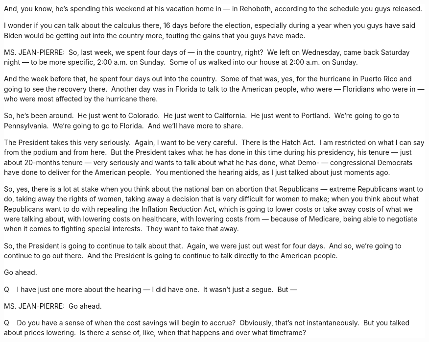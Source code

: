 And, you know, he’s spending this weekend at his vacation home in — in
Rehoboth, according to the schedule you guys released.   
  
I wonder if you can talk about the calculus there, 16 days before the
election, especially during a year when you guys have said Biden would
be getting out into the country more, touting the gains that you guys
have made.  
  
MS. JEAN-PIERRE:  So, last week, we spent four days of — in the country,
right?  We left on Wednesday, came back Saturday night — to be more
specific, 2:00 a.m. on Sunday.  Some of us walked into our house at 2:00
a.m. on Sunday.  
  
And the week before that, he spent four days out into the country.  Some
of that was, yes, for the hurricane in Puerto Rico and going to see the
recovery there.  Another day was in Florida to talk to the American
people, who were — Floridians who were in — who were most affected by
the hurricane there.  
  
So, he’s been around.  He just went to Colorado.  He just went to
California.  He just went to Portland.  We’re going to go to
Pennsylvania.  We’re going to go to Florida.  And we’ll have more to
share.  
  
The President takes this very seriously.  Again, I want to be very
careful.  There is the Hatch Act.  I am restricted on what I can say
from the podium and from here.  But the President takes what he has done
in this time during his presidency, his tenure — just about 20-months
tenure — very seriously and wants to talk about what he has done, what
Demo- — congressional Democrats have done to deliver for the American
people.  You mentioned the hearing aids, as I just talked about just
moments ago.   
  
So, yes, there is a lot at stake when you think about the national ban
on abortion that Republicans — extreme Republicans want to do, taking
away the rights of women, taking away a decision that is very difficult
for women to make; when you think about what Republicans want to do with
repealing the Inflation Reduction Act, which is going to lower costs or
take away costs of what we were talking about, with lowering costs on
healthcare, with lowering costs from — because of Medicare, being able
to negotiate when it comes to fighting special interests.  They want to
take that away.  
  
So, the President is going to continue to talk about that.  Again, we
were just out west for four days.  And so, we’re going to continue to go
out there.  And the President is going to continue to talk directly to
the American people.  
  
Go ahead.  
  
Q    I have just one more about the hearing — I did have one.  It wasn’t
just a segue.  But —  
  
MS. JEAN-PIERRE:  Go ahead.  
  
Q    Do you have a sense of when the cost savings will begin to accrue? 
Obviously, that’s not instantaneously.  But you talked about prices
lowering.  Is there a sense of, like, when that happens and over what
timeframe?  
  
